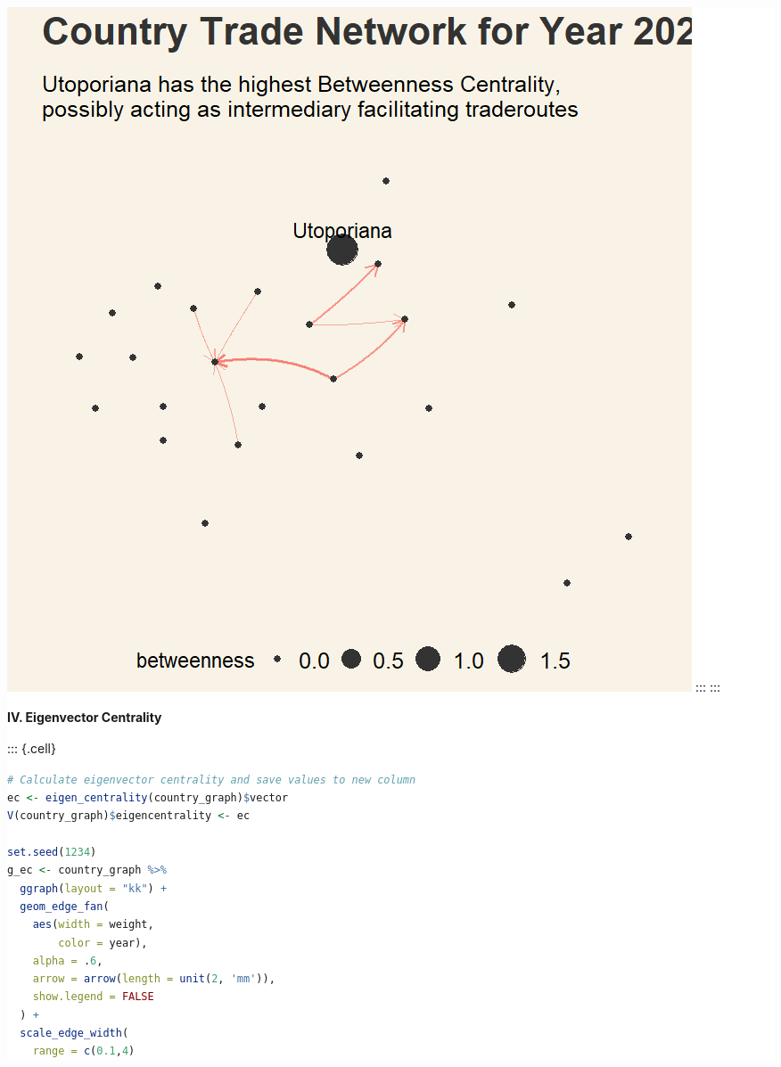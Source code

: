 ![](Take-home_Ex02_files/figure-html/unnamed-chunk-17-1.gif)
:::
:::


**IV. Eigenvector Centrality**


::: {.cell}

```{.r .cell-code}
# Calculate eigenvector centrality and save values to new column
ec <- eigen_centrality(country_graph)$vector
V(country_graph)$eigencentrality <- ec

set.seed(1234)
g_ec <- country_graph %>%
  ggraph(layout = "kk") +
  geom_edge_fan(
    aes(width = weight,
        color = year),
    alpha = .6,
    arrow = arrow(length = unit(2, 'mm')),
    show.legend = FALSE
  ) +
  scale_edge_width(
    range = c(0.1,4)
```